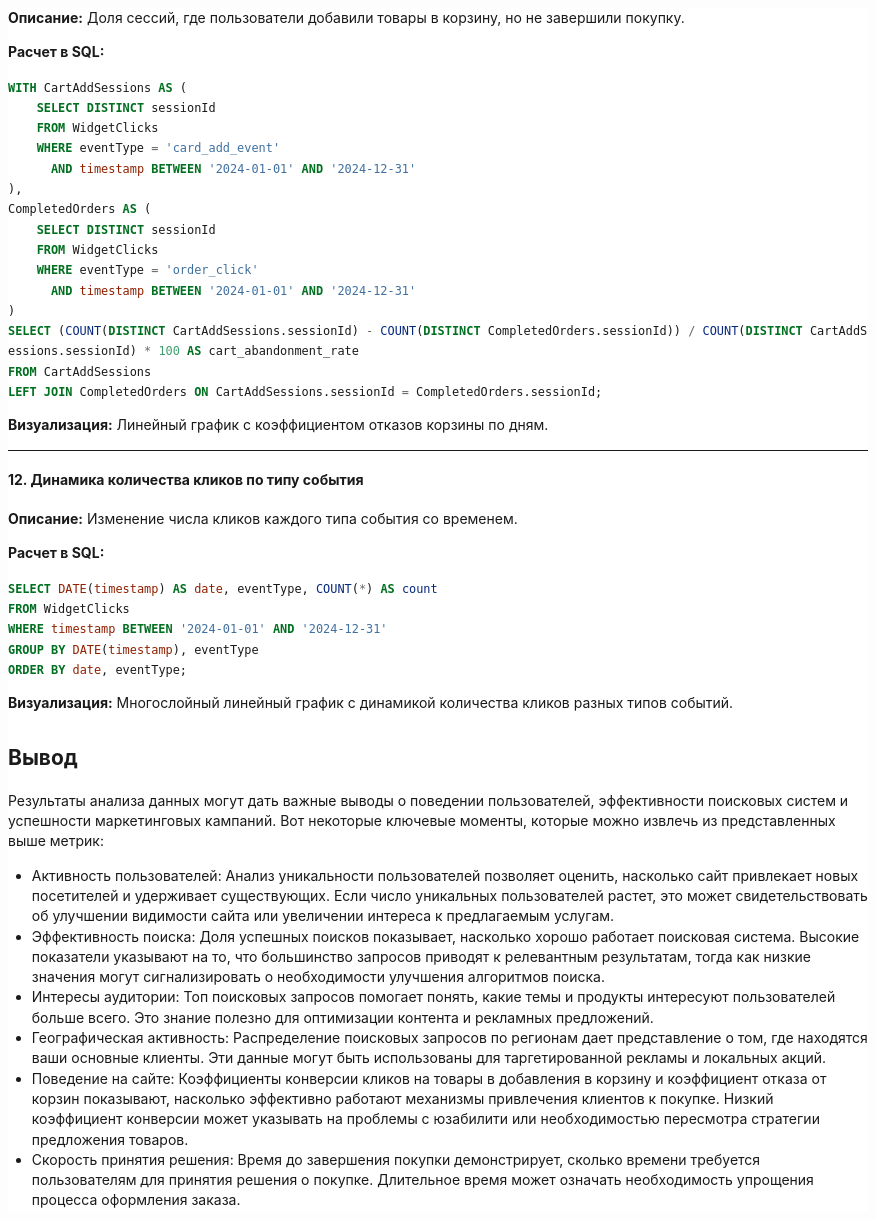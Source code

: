 **Описание:** Доля сессий, где пользователи добавили товары в корзину, но не завершили покупку.

**Расчет в SQL:**

```sql
WITH CartAddSessions AS (
    SELECT DISTINCT sessionId
    FROM WidgetClicks
    WHERE eventType = 'card_add_event'
      AND timestamp BETWEEN '2024-01-01' AND '2024-12-31'
),
CompletedOrders AS (
    SELECT DISTINCT sessionId
    FROM WidgetClicks
    WHERE eventType = 'order_click'
      AND timestamp BETWEEN '2024-01-01' AND '2024-12-31'
)
SELECT (COUNT(DISTINCT CartAddSessions.sessionId) - COUNT(DISTINCT CompletedOrders.sessionId)) / COUNT(DISTINCT CartAddSessions.sessionId) * 100 AS cart_abandonment_rate
FROM CartAddSessions
LEFT JOIN CompletedOrders ON CartAddSessions.sessionId = CompletedOrders.sessionId;
```

**Визуализация:** Линейный график с коэффициентом отказов корзины по дням.

---

#### 12. **Динамика количества кликов по типу события**

**Описание:** Изменение числа кликов каждого типа события со временем.

**Расчет в SQL:**

```sql
SELECT DATE(timestamp) AS date, eventType, COUNT(*) AS count
FROM WidgetClicks
WHERE timestamp BETWEEN '2024-01-01' AND '2024-12-31'
GROUP BY DATE(timestamp), eventType
ORDER BY date, eventType;
```

**Визуализация:** Многослойный линейный график с динамикой количества кликов разных типов событий.

## Вывод

Результаты анализа данных могут дать важные выводы о поведении пользователей, эффективности поисковых систем и успешности маркетинговых кампаний. Вот некоторые ключевые моменты, которые можно извлечь из представленных выше метрик:

- Активность пользователей: Анализ уникальности пользователей позволяет оценить, насколько сайт привлекает новых посетителей и удерживает существующих. Если число уникальных пользователей растет, это может свидетельствовать об улучшении видимости сайта или увеличении интереса к предлагаемым услугам.
- Эффективность поиска: Доля успешных поисков показывает, насколько хорошо работает поисковая система. Высокие показатели указывают на то, что большинство запросов приводят к релевантным результатам, тогда как низкие значения могут сигнализировать о необходимости улучшения алгоритмов поиска.
- Интересы аудитории: Топ поисковых запросов помогает понять, какие темы и продукты интересуют пользователей больше всего. Это знание полезно для оптимизации контента и рекламных предложений.
- Географическая активность: Распределение поисковых запросов по регионам дает представление о том, где находятся ваши основные клиенты. Эти данные могут быть использованы для таргетированной рекламы и локальных акций.
- Поведение на сайте: Коэффициенты конверсии кликов на товары в добавления в корзину и коэффициент отказа от корзин показывают, насколько эффективно работают механизмы привлечения клиентов к покупке. Низкий коэффициент конверсии может указывать на проблемы с юзабилити или необходимостью пересмотра стратегии предложения товаров.
- Скорость принятия решения: Время до завершения покупки демонстрирует, сколько времени требуется пользователям для принятия решения о покупке. Длительное время может означать необходимость упрощения процесса оформления заказа.
